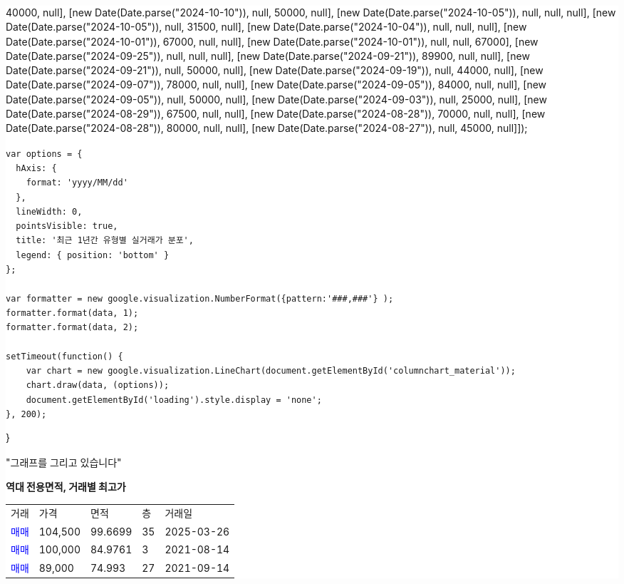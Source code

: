 40000, null], [new Date(Date.parse("2024-10-10")), null, 50000, null], [new Date(Date.parse("2024-10-05")), null, null, null], [new Date(Date.parse("2024-10-05")), null, 31500, null], [new Date(Date.parse("2024-10-04")), null, null, null], [new Date(Date.parse("2024-10-01")), 67000, null, null], [new Date(Date.parse("2024-10-01")), null, null, 67000], [new Date(Date.parse("2024-09-25")), null, null, null], [new Date(Date.parse("2024-09-21")), 89900, null, null], [new Date(Date.parse("2024-09-21")), null, 50000, null], [new Date(Date.parse("2024-09-19")), null, 44000, null], [new Date(Date.parse("2024-09-07")), 78000, null, null], [new Date(Date.parse("2024-09-05")), 84000, null, null], [new Date(Date.parse("2024-09-05")), null, 50000, null], [new Date(Date.parse("2024-09-03")), null, 25000, null], [new Date(Date.parse("2024-08-29")), 67500, null, null], [new Date(Date.parse("2024-08-28")), 70000, null, null], [new Date(Date.parse("2024-08-28")), 80000, null, null], [new Date(Date.parse("2024-08-27")), null, 45000, null]]);

    var options = {
      hAxis: {
        format: 'yyyy/MM/dd'
      },    
      lineWidth: 0,
      pointsVisible: true,    
      title: '최근 1년간 유형별 실거래가 분포',
      legend: { position: 'bottom' }
    };

    var formatter = new google.visualization.NumberFormat({pattern:'###,###'} );
    formatter.format(data, 1);
    formatter.format(data, 2);
    
    setTimeout(function() {
        var chart = new google.visualization.LineChart(document.getElementById('columnchart_material'));
        chart.draw(data, (options));
        document.getElementById('loading').style.display = 'none';
    }, 200);
  }
</script>


<div id="loading" style="z-index:20; display: block; margin-left: 0px">"그래프를 그리고 있습니다"</div>
<div id="columnchart_material" style="width: 95%; margin-left: 0px; display: block"></div>

<b>역대 전용면적, 거래별 최고가</b>
<table class="sortable">
    <tr>
      <td>거래</td>
      <td>가격</td>
      <td>면적</td>
      <td>층</td>
      <td>거래일</td>
    </tr>
        <tr>
          <td><a style="color: blue">매매</a></td>
          <td>104,500</td>
          <td>99.6699</td>
          <td>35</td>
          <td>2025-03-26</td>
        </tr>            <tr>
          <td><a style="color: blue">매매</a></td>
          <td>100,000</td>
          <td>84.9761</td>
          <td>3</td>
          <td>2021-08-14</td>
        </tr>            <tr>
          <td><a style="color: blue">매매</a></td>
          <td>89,000</td>
          <td>74.993</td>
          <td>27</td>
          <td>2021-09-14</td>
        </tr>            <tr>